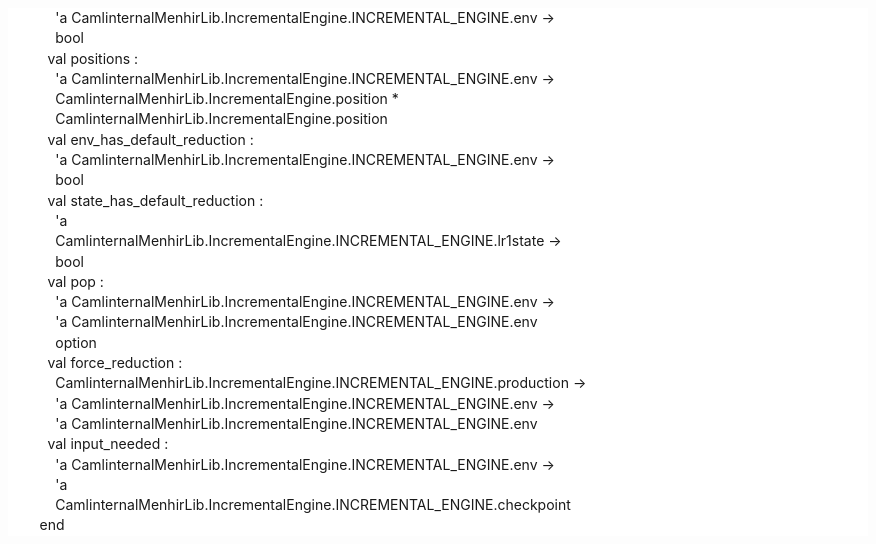 &nbsp;&nbsp;&nbsp;&nbsp;&nbsp;&nbsp;&nbsp;&nbsp;&nbsp;&nbsp;&nbsp;&nbsp;<span class="keywordsign">'</span>a&nbsp;<span class="constructor">CamlinternalMenhirLib</span>.<span class="constructor">IncrementalEngine</span>.<span class="constructor">INCREMENTAL_ENGINE</span>.env&nbsp;<span class="keywordsign">-&gt;</span><br>
&nbsp;&nbsp;&nbsp;&nbsp;&nbsp;&nbsp;&nbsp;&nbsp;&nbsp;&nbsp;&nbsp;&nbsp;bool<br>
&nbsp;&nbsp;&nbsp;&nbsp;&nbsp;&nbsp;&nbsp;&nbsp;&nbsp;&nbsp;<span class="keyword">val</span>&nbsp;positions&nbsp;:<br>
&nbsp;&nbsp;&nbsp;&nbsp;&nbsp;&nbsp;&nbsp;&nbsp;&nbsp;&nbsp;&nbsp;&nbsp;<span class="keywordsign">'</span>a&nbsp;<span class="constructor">CamlinternalMenhirLib</span>.<span class="constructor">IncrementalEngine</span>.<span class="constructor">INCREMENTAL_ENGINE</span>.env&nbsp;<span class="keywordsign">-&gt;</span><br>
&nbsp;&nbsp;&nbsp;&nbsp;&nbsp;&nbsp;&nbsp;&nbsp;&nbsp;&nbsp;&nbsp;&nbsp;<span class="constructor">CamlinternalMenhirLib</span>.<span class="constructor">IncrementalEngine</span>.position&nbsp;*<br>
&nbsp;&nbsp;&nbsp;&nbsp;&nbsp;&nbsp;&nbsp;&nbsp;&nbsp;&nbsp;&nbsp;&nbsp;<span class="constructor">CamlinternalMenhirLib</span>.<span class="constructor">IncrementalEngine</span>.position<br>
&nbsp;&nbsp;&nbsp;&nbsp;&nbsp;&nbsp;&nbsp;&nbsp;&nbsp;&nbsp;<span class="keyword">val</span>&nbsp;env_has_default_reduction&nbsp;:<br>
&nbsp;&nbsp;&nbsp;&nbsp;&nbsp;&nbsp;&nbsp;&nbsp;&nbsp;&nbsp;&nbsp;&nbsp;<span class="keywordsign">'</span>a&nbsp;<span class="constructor">CamlinternalMenhirLib</span>.<span class="constructor">IncrementalEngine</span>.<span class="constructor">INCREMENTAL_ENGINE</span>.env&nbsp;<span class="keywordsign">-&gt;</span><br>
&nbsp;&nbsp;&nbsp;&nbsp;&nbsp;&nbsp;&nbsp;&nbsp;&nbsp;&nbsp;&nbsp;&nbsp;bool<br>
&nbsp;&nbsp;&nbsp;&nbsp;&nbsp;&nbsp;&nbsp;&nbsp;&nbsp;&nbsp;<span class="keyword">val</span>&nbsp;state_has_default_reduction&nbsp;:<br>
&nbsp;&nbsp;&nbsp;&nbsp;&nbsp;&nbsp;&nbsp;&nbsp;&nbsp;&nbsp;&nbsp;&nbsp;<span class="keywordsign">'</span>a<br>
&nbsp;&nbsp;&nbsp;&nbsp;&nbsp;&nbsp;&nbsp;&nbsp;&nbsp;&nbsp;&nbsp;&nbsp;<span class="constructor">CamlinternalMenhirLib</span>.<span class="constructor">IncrementalEngine</span>.<span class="constructor">INCREMENTAL_ENGINE</span>.lr1state&nbsp;<span class="keywordsign">-&gt;</span><br>
&nbsp;&nbsp;&nbsp;&nbsp;&nbsp;&nbsp;&nbsp;&nbsp;&nbsp;&nbsp;&nbsp;&nbsp;bool<br>
&nbsp;&nbsp;&nbsp;&nbsp;&nbsp;&nbsp;&nbsp;&nbsp;&nbsp;&nbsp;<span class="keyword">val</span>&nbsp;pop&nbsp;:<br>
&nbsp;&nbsp;&nbsp;&nbsp;&nbsp;&nbsp;&nbsp;&nbsp;&nbsp;&nbsp;&nbsp;&nbsp;<span class="keywordsign">'</span>a&nbsp;<span class="constructor">CamlinternalMenhirLib</span>.<span class="constructor">IncrementalEngine</span>.<span class="constructor">INCREMENTAL_ENGINE</span>.env&nbsp;<span class="keywordsign">-&gt;</span><br>
&nbsp;&nbsp;&nbsp;&nbsp;&nbsp;&nbsp;&nbsp;&nbsp;&nbsp;&nbsp;&nbsp;&nbsp;<span class="keywordsign">'</span>a&nbsp;<span class="constructor">CamlinternalMenhirLib</span>.<span class="constructor">IncrementalEngine</span>.<span class="constructor">INCREMENTAL_ENGINE</span>.env<br>
&nbsp;&nbsp;&nbsp;&nbsp;&nbsp;&nbsp;&nbsp;&nbsp;&nbsp;&nbsp;&nbsp;&nbsp;option<br>
&nbsp;&nbsp;&nbsp;&nbsp;&nbsp;&nbsp;&nbsp;&nbsp;&nbsp;&nbsp;<span class="keyword">val</span>&nbsp;force_reduction&nbsp;:<br>
&nbsp;&nbsp;&nbsp;&nbsp;&nbsp;&nbsp;&nbsp;&nbsp;&nbsp;&nbsp;&nbsp;&nbsp;<span class="constructor">CamlinternalMenhirLib</span>.<span class="constructor">IncrementalEngine</span>.<span class="constructor">INCREMENTAL_ENGINE</span>.production&nbsp;<span class="keywordsign">-&gt;</span><br>
&nbsp;&nbsp;&nbsp;&nbsp;&nbsp;&nbsp;&nbsp;&nbsp;&nbsp;&nbsp;&nbsp;&nbsp;<span class="keywordsign">'</span>a&nbsp;<span class="constructor">CamlinternalMenhirLib</span>.<span class="constructor">IncrementalEngine</span>.<span class="constructor">INCREMENTAL_ENGINE</span>.env&nbsp;<span class="keywordsign">-&gt;</span><br>
&nbsp;&nbsp;&nbsp;&nbsp;&nbsp;&nbsp;&nbsp;&nbsp;&nbsp;&nbsp;&nbsp;&nbsp;<span class="keywordsign">'</span>a&nbsp;<span class="constructor">CamlinternalMenhirLib</span>.<span class="constructor">IncrementalEngine</span>.<span class="constructor">INCREMENTAL_ENGINE</span>.env<br>
&nbsp;&nbsp;&nbsp;&nbsp;&nbsp;&nbsp;&nbsp;&nbsp;&nbsp;&nbsp;<span class="keyword">val</span>&nbsp;input_needed&nbsp;:<br>
&nbsp;&nbsp;&nbsp;&nbsp;&nbsp;&nbsp;&nbsp;&nbsp;&nbsp;&nbsp;&nbsp;&nbsp;<span class="keywordsign">'</span>a&nbsp;<span class="constructor">CamlinternalMenhirLib</span>.<span class="constructor">IncrementalEngine</span>.<span class="constructor">INCREMENTAL_ENGINE</span>.env&nbsp;<span class="keywordsign">-&gt;</span><br>
&nbsp;&nbsp;&nbsp;&nbsp;&nbsp;&nbsp;&nbsp;&nbsp;&nbsp;&nbsp;&nbsp;&nbsp;<span class="keywordsign">'</span>a<br>
&nbsp;&nbsp;&nbsp;&nbsp;&nbsp;&nbsp;&nbsp;&nbsp;&nbsp;&nbsp;&nbsp;&nbsp;<span class="constructor">CamlinternalMenhirLib</span>.<span class="constructor">IncrementalEngine</span>.<span class="constructor">INCREMENTAL_ENGINE</span>.checkpoint<br>
&nbsp;&nbsp;&nbsp;&nbsp;&nbsp;&nbsp;&nbsp;&nbsp;<span class="keyword">end</span><br>